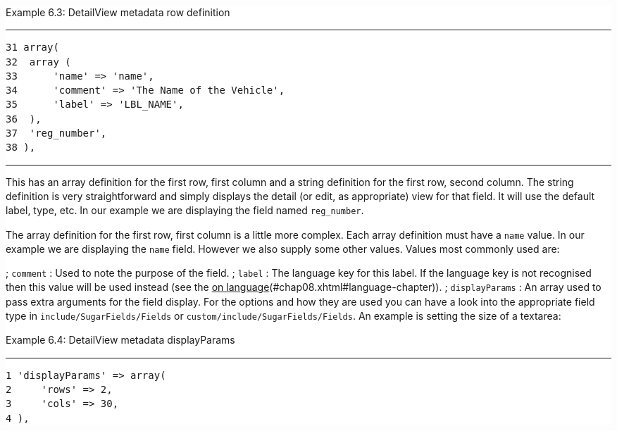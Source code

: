 <div class="code-block">

Example 6.3: DetailView metadata row definition


-----

<div class="highlight">

<pre>31 array(
32 	array (
33 		'name' =&gt; 'name',
34 		'comment' =&gt; 'The Name of the Vehicle',
35 		'label' =&gt; 'LBL_NAME',
36 	),
37 	'reg_number',
38 ),</pre>

</div>

-----


</div>
This has an array definition for the first row, first column and a string definition for the first row, second column. The string definition is very straightforward and simply displays the detail (or edit, as appropriate) view for that field. It will use the default label, type, etc. In our example we are displaying the field named <code>reg_number</code>.

The array definition for the first row, first column is a little more complex. Each array definition must have a <code>name</code> value. In our example we are displaying the <code>name</code> field. However we also supply some other values. Values most commonly used are:

; <code>comment</code>
: Used to note the purpose of the field.
; <code>label</code>
: The language key for this label. If the language key is not recognised then this value will be used instead (see the [on language](chapter)(#chap08.xhtml#language-chapter)).
; <code>displayParams</code>
: An array used to pass extra arguments for the field display. For the options and how they are used you can have a look into the appropriate field type in <code>include/SugarFields/Fields</code> or <code>custom/include/SugarFields/Fields</code>. An example is setting the size of a textarea:

<div class="code-block">

Example 6.4: DetailView metadata displayParams


-----

<div class="highlight">

<pre>1 'displayParams' =&gt; array(
2     'rows' =&gt; 2,
3     'cols' =&gt; 30,
4 ),</pre>

</div>
